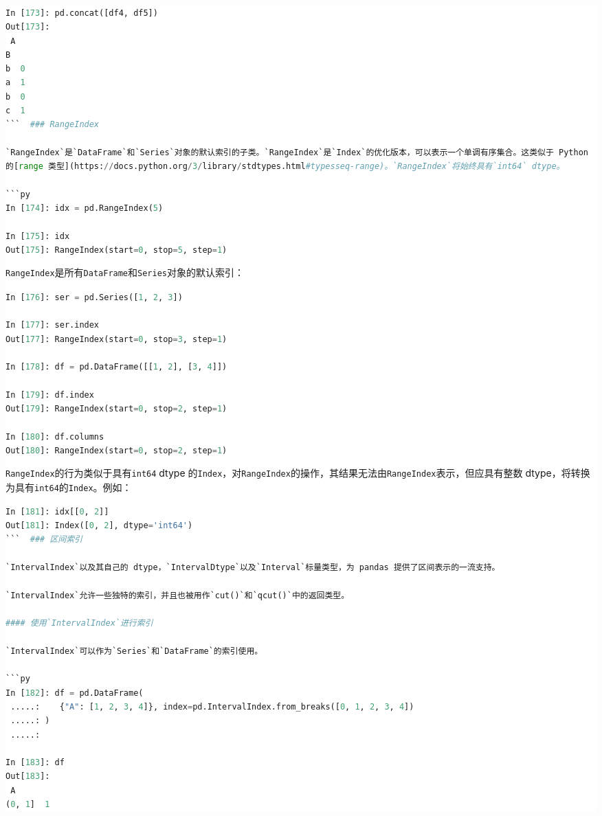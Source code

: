 ```py
```

```py
In [173]: pd.concat([df4, df5])
Out[173]: 
 A
B 
b  0
a  1
b  0
c  1 
```  ### RangeIndex

`RangeIndex`是`DataFrame`和`Series`对象的默认索引的子类。`RangeIndex`是`Index`的优化版本，可以表示一个单调有序集合。这类似于 Python 的[range 类型](https://docs.python.org/3/library/stdtypes.html#typesseq-range)。`RangeIndex`将始终具有`int64` dtype。

```py
In [174]: idx = pd.RangeIndex(5)

In [175]: idx
Out[175]: RangeIndex(start=0, stop=5, step=1) 
```

`RangeIndex`是所有`DataFrame`和`Series`对象的默认索引：

```py
In [176]: ser = pd.Series([1, 2, 3])

In [177]: ser.index
Out[177]: RangeIndex(start=0, stop=3, step=1)

In [178]: df = pd.DataFrame([[1, 2], [3, 4]])

In [179]: df.index
Out[179]: RangeIndex(start=0, stop=2, step=1)

In [180]: df.columns
Out[180]: RangeIndex(start=0, stop=2, step=1) 
```

`RangeIndex`的行为类似于具有`int64` dtype 的`Index`，对`RangeIndex`的操作，其结果无法由`RangeIndex`表示，但应具有整数 dtype，将转换为具有`int64`的`Index`。例如：

```py
In [181]: idx[[0, 2]]
Out[181]: Index([0, 2], dtype='int64') 
```  ### 区间索引

`IntervalIndex`以及其自己的 dtype，`IntervalDtype`以及`Interval`标量类型，为 pandas 提供了区间表示的一流支持。

`IntervalIndex`允许一些独特的索引，并且也被用作`cut()`和`qcut()`中的返回类型。

#### 使用`IntervalIndex`进行索引

`IntervalIndex`可以作为`Series`和`DataFrame`的索引使用。

```py
In [182]: df = pd.DataFrame(
 .....:    {"A": [1, 2, 3, 4]}, index=pd.IntervalIndex.from_breaks([0, 1, 2, 3, 4])
 .....: )
 .....: 

In [183]: df
Out[183]: 
 A
(0, 1]  1
```